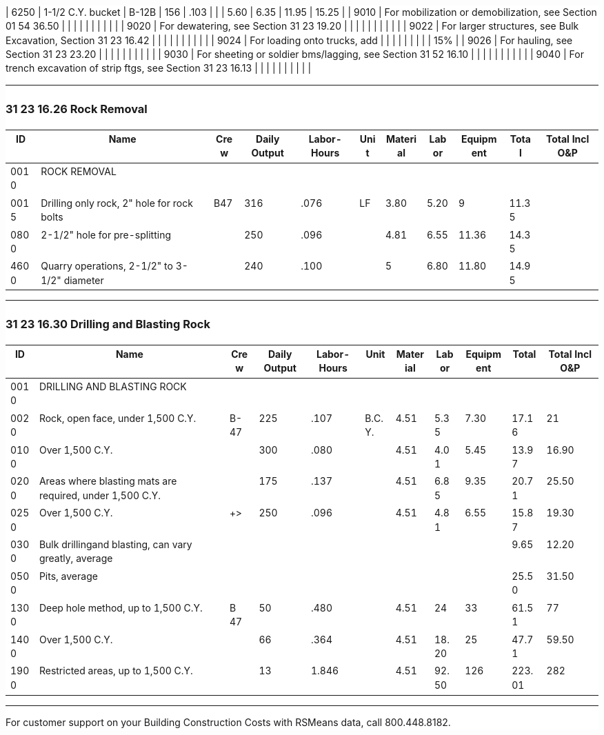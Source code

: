 | 6250 | 1-1/2 C.Y. bucket                                                    | B-12B    | 156          | .103        |        |          | 5.60    | 6.35      | 11.95   | 15.25           |
| 9010 | For mobilization or demobilization, see Section 01 54 36.50          |          |              |             |        |          |         |           |         |                |
| 9020 | For dewatering, see Section 31 23 19.20                              |          |              |             |        |          |         |           |         |                |
| 9022 | For larger structures, see Bulk Excavation, Section 31 23 16.42      |          |              |             |        |          |         |           |         |                |
| 9024 | For loading onto trucks, add                                         |          |              |             |        |          |         |           |         | 15%            |
| 9026 | For hauling, see Section 31 23 23.20                                 |          |              |             |        |          |         |           |         |                |
| 9030 | For sheeting or soldier bms/lagging, see Section 31 52 16.10         |          |              |             |        |          |         |           |         |                |
| 9040 | For trench excavation of strip ftgs, see Section 31 23 16.13         |          |              |             |        |          |         |           |         |                |

---

### 31 23 16.26 Rock Removal

| ID   | Name                                              | Crew | Daily Output | Labor-Hours | Unit | Material | Labor | Equipment | Total | Total Incl O&P |
|------|---------------------------------------------------|------|--------------|-------------|------|----------|-------|-----------|-------|----------------|
| 0010 | ROCK REMOVAL                                      |      |              |             |      |          |       |           |       |                |
| 0015 | Drilling only rock, 2" hole for rock bolts        | B47  | 316          | .076        | LF   | 3.80     | 5.20  | 9         | 11.35 |                |
| 0800 | 2-1/2" hole for pre-splitting                     |      | 250          | .096        |      | 4.81     | 6.55  | 11.36     | 14.35 |                |
| 4600 | Quarry operations, 2-1/2" to 3-1/2" diameter      |      | 240          | .100        |      | 5        | 6.80  | 11.80     | 14.95 |                |

---

### 31 23 16.30 Drilling and Blasting Rock

| ID   | Name                                                        | Crew | Daily Output | Labor-Hours | Unit   | Material | Labor  | Equipment | Total   | Total Incl O&P |
|------|-------------------------------------------------------------|------|--------------|-------------|--------|----------|--------|-----------|---------|----------------|
| 0010 | DRILLING AND BLASTING ROCK                                  |      |              |             |        |          |        |           |         |                |
| 0020 | Rock, open face, under 1,500 C.Y.                           | B-47 | 225          | .107        | B.C.Y. | 4.51     | 5.35   | 7.30      | 17.16   | 21             |
| 0100 | Over 1,500 C.Y.                                             |      | 300          | .080        |        | 4.51     | 4.01   | 5.45      | 13.97   | 16.90          |
| 0200 | Areas where blasting mats are required, under 1,500 C.Y.    |      | 175          | .137        |        | 4.51     | 6.85   | 9.35      | 20.71   | 25.50          |
| 0250 | Over 1,500 C.Y.                                             | +>   | 250          | .096        |        | 4.51     | 4.81   | 6.55      | 15.87   | 19.30          |
| 0300 | Bulk drillingand blasting, can vary greatly, average        |      |              |             |        |          |        |           | 9.65    | 12.20          |
| 0500 | Pits, average                                               |      |              |             |        |          |        |           | 25.50   | 31.50          |
| 1300 | Deep hole method, up to 1,500 C.Y.                          | B 47 | 50           | .480        |        | 4.51     | 24     | 33        | 61.51   | 77             |
| 1400 | Over 1,500 C.Y.                                             |      | 66           | .364        |        | 4.51     | 18.20  | 25        | 47.71   | 59.50          |
| 1900 | Restricted areas, up to 1,500 C.Y.                          |      | 13           | 1.846       |        | 4.51     | 92.50  | 126       | 223.01  | 282            |

---

For customer support on your Building Construction Costs with RSMeans data, call 800.448.8182.